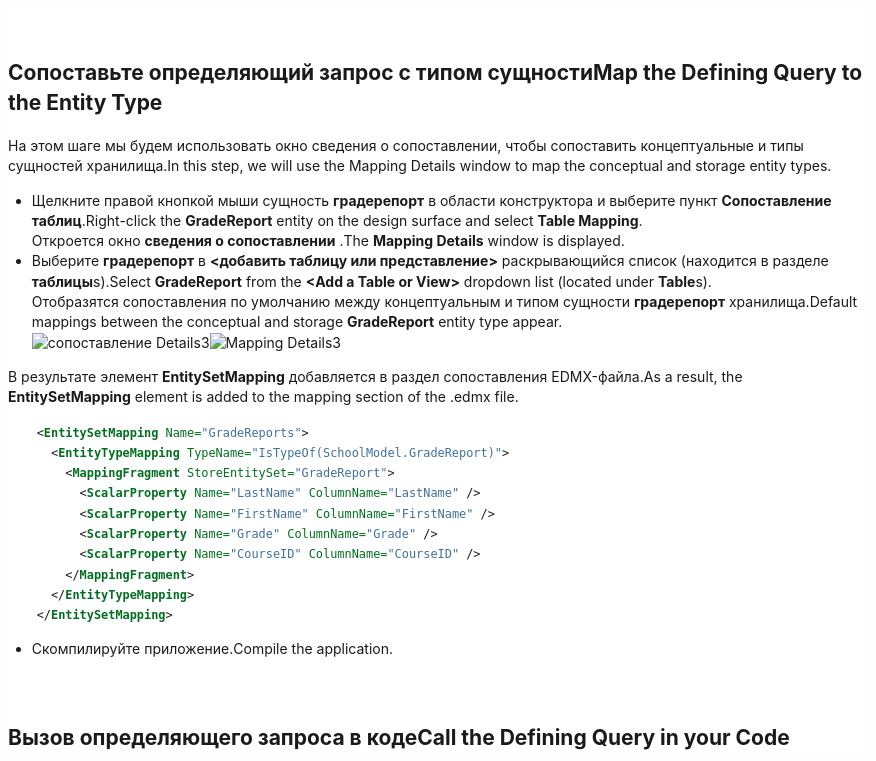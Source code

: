  

## <a name="map-the-defining-query-to-the-entity-type"></a><span data-ttu-id="f8d09-178">Сопоставьте определяющий запрос с типом сущности</span><span class="sxs-lookup"><span data-stu-id="f8d09-178">Map the Defining Query to the Entity Type</span></span>

<span data-ttu-id="f8d09-179">На этом шаге мы будем использовать окно сведения о сопоставлении, чтобы сопоставить концептуальные и типы сущностей хранилища.</span><span class="sxs-lookup"><span data-stu-id="f8d09-179">In this step, we will use the Mapping Details window to map the conceptual and storage entity types.</span></span>

-   <span data-ttu-id="f8d09-180">Щелкните правой кнопкой мыши сущность **градерепорт** в области конструктора и выберите пункт **Сопоставление таблиц**.</span><span class="sxs-lookup"><span data-stu-id="f8d09-180">Right-click the **GradeReport** entity on the design surface and select **Table Mapping**.</span></span>  
    <span data-ttu-id="f8d09-181">Откроется окно **сведения о сопоставлении** .</span><span class="sxs-lookup"><span data-stu-id="f8d09-181">The **Mapping Details** window is displayed.</span></span>
-   <span data-ttu-id="f8d09-182">Выберите **градерепорт** в **&lt;добавить таблицу или представление&gt;** раскрывающийся список (находится в разделе **таблицы**s).</span><span class="sxs-lookup"><span data-stu-id="f8d09-182">Select **GradeReport** from the **&lt;Add a Table or View&gt;** dropdown list (located under **Table**s).</span></span>  
    <span data-ttu-id="f8d09-183">Отобразятся сопоставления по умолчанию между концептуальным и типом сущности **градерепорт** хранилища.</span><span class="sxs-lookup"><span data-stu-id="f8d09-183">Default mappings between the conceptual and storage **GradeReport** entity type appear.</span></span>  
    <span data-ttu-id="f8d09-184">![сопоставление Details3](~/ef6/media/mappingdetails.png)</span><span class="sxs-lookup"><span data-stu-id="f8d09-184">![Mapping Details3](~/ef6/media/mappingdetails.png)</span></span>

<span data-ttu-id="f8d09-185">В результате элемент **EntitySetMapping** добавляется в раздел сопоставления EDMX-файла.</span><span class="sxs-lookup"><span data-stu-id="f8d09-185">As a result, the **EntitySetMapping** element is added to the mapping section of the .edmx file.</span></span> 

``` xml
    <EntitySetMapping Name="GradeReports">
      <EntityTypeMapping TypeName="IsTypeOf(SchoolModel.GradeReport)">
        <MappingFragment StoreEntitySet="GradeReport">
          <ScalarProperty Name="LastName" ColumnName="LastName" />
          <ScalarProperty Name="FirstName" ColumnName="FirstName" />
          <ScalarProperty Name="Grade" ColumnName="Grade" />
          <ScalarProperty Name="CourseID" ColumnName="CourseID" />
        </MappingFragment>
      </EntityTypeMapping>
    </EntitySetMapping>
```

-   <span data-ttu-id="f8d09-186">Скомпилируйте приложение.</span><span class="sxs-lookup"><span data-stu-id="f8d09-186">Compile the application.</span></span>

 

## <a name="call-the-defining-query-in-your-code"></a><span data-ttu-id="f8d09-187">Вызов определяющего запроса в коде</span><span class="sxs-lookup"><span data-stu-id="f8d09-187">Call the Defining Query in your Code</span></span>
